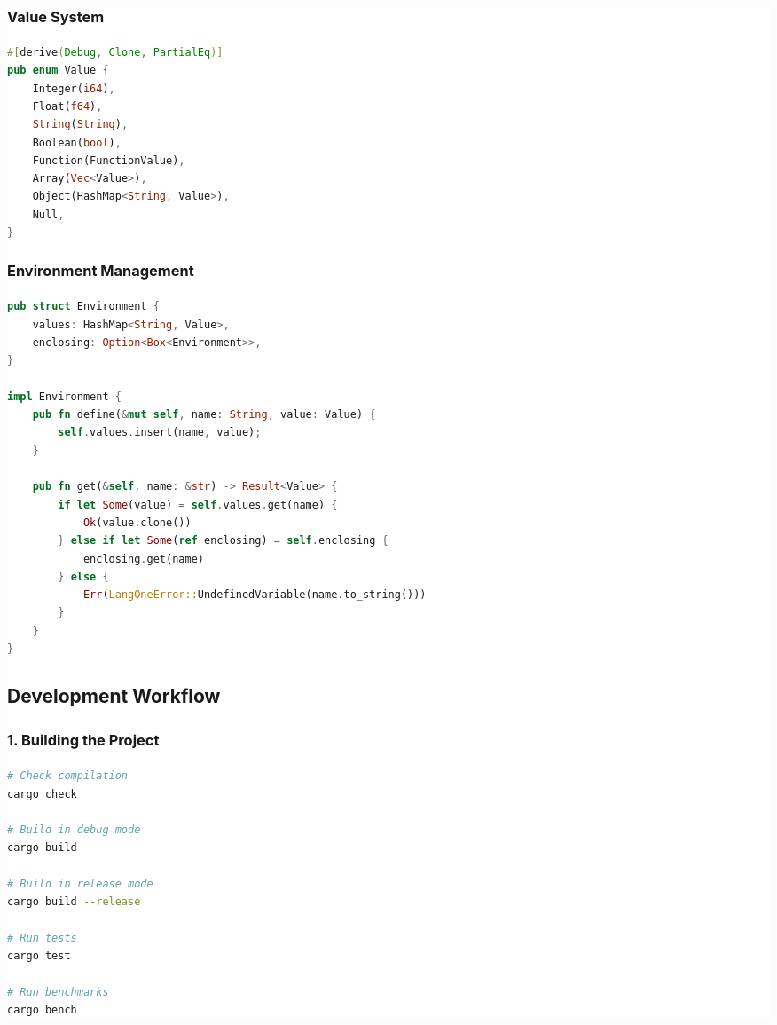 ### Value System
```rust
#[derive(Debug, Clone, PartialEq)]
pub enum Value {
    Integer(i64),
    Float(f64),
    String(String),
    Boolean(bool),
    Function(FunctionValue),
    Array(Vec<Value>),
    Object(HashMap<String, Value>),
    Null,
}
```

### Environment Management
```rust
pub struct Environment {
    values: HashMap<String, Value>,
    enclosing: Option<Box<Environment>>,
}

impl Environment {
    pub fn define(&mut self, name: String, value: Value) {
        self.values.insert(name, value);
    }
    
    pub fn get(&self, name: &str) -> Result<Value> {
        if let Some(value) = self.values.get(name) {
            Ok(value.clone())
        } else if let Some(ref enclosing) = self.enclosing {
            enclosing.get(name)
        } else {
            Err(LangOneError::UndefinedVariable(name.to_string()))
        }
    }
}
```

## Development Workflow

### 1. Building the Project
```bash
# Check compilation
cargo check

# Build in debug mode
cargo build

# Build in release mode
cargo build --release

# Run tests
cargo test

# Run benchmarks
cargo bench
```
